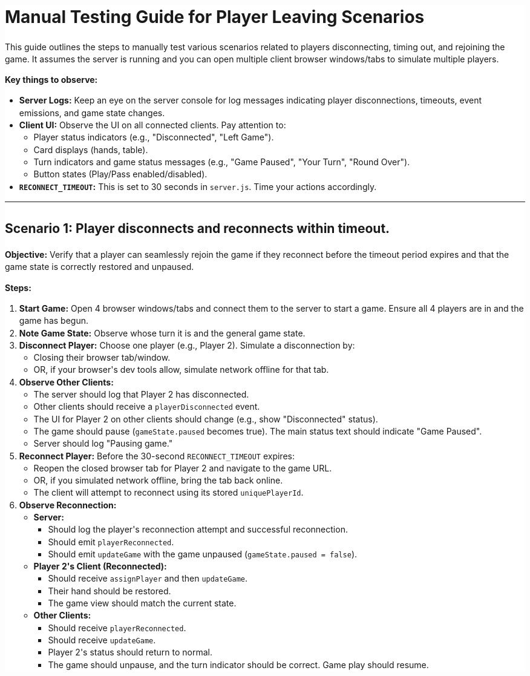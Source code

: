# Manual Testing Guide for Player Leaving Scenarios

This guide outlines the steps to manually test various scenarios related to players disconnecting, timing out, and rejoining the game. It assumes the server is running and you can open multiple client browser windows/tabs to simulate multiple players.

**Key things to observe:**
*   **Server Logs:** Keep an eye on the server console for log messages indicating player disconnections, timeouts, event emissions, and game state changes.
*   **Client UI:** Observe the UI on all connected clients. Pay attention to:
    *   Player status indicators (e.g., "Disconnected", "Left Game").
    *   Card displays (hands, table).
    *   Turn indicators and game status messages (e.g., "Game Paused", "Your Turn", "Round Over").
    *   Button states (Play/Pass enabled/disabled).
*   **`RECONNECT_TIMEOUT`:** This is set to 30 seconds in `server.js`. Time your actions accordingly.

---

## Scenario 1: Player disconnects and reconnects within timeout.

**Objective:** Verify that a player can seamlessly rejoin the game if they reconnect before the timeout period expires and that the game state is correctly restored and unpaused.

**Steps:**

1.  **Start Game:** Open 4 browser windows/tabs and connect them to the server to start a game. Ensure all 4 players are in and the game has begun.
2.  **Note Game State:** Observe whose turn it is and the general game state.
3.  **Disconnect Player:** Choose one player (e.g., Player 2). Simulate a disconnection by:
    *   Closing their browser tab/window.
    *   OR, if your browser's dev tools allow, simulate network offline for that tab.
4.  **Observe Other Clients:**
    *   The server should log that Player 2 has disconnected.
    *   Other clients should receive a `playerDisconnected` event.
    *   The UI for Player 2 on other clients should change (e.g., show "Disconnected" status).
    *   The game should pause (`gameState.paused` becomes true). The main status text should indicate "Game Paused".
    *   Server should log "Pausing game."
5.  **Reconnect Player:** Before the 30-second `RECONNECT_TIMEOUT` expires:
    *   Reopen the closed browser tab for Player 2 and navigate to the game URL.
    *   OR, if you simulated network offline, bring the tab back online.
    *   The client will attempt to reconnect using its stored `uniquePlayerId`.
6.  **Observe Reconnection:**
    *   **Server:**
        *   Should log the player's reconnection attempt and successful reconnection.
        *   Should emit `playerReconnected`.
        *   Should emit `updateGame` with the game unpaused (`gameState.paused = false`).
    *   **Player 2's Client (Reconnected):**
        *   Should receive `assignPlayer` and then `updateGame`.
        *   Their hand should be restored.
        *   The game view should match the current state.
    *   **Other Clients:**
        *   Should receive `playerReconnected`.
        *   Should receive `updateGame`.
        *   Player 2's status should return to normal.
        *   The game should unpause, and the turn indicator should be correct. Game play should resume.
